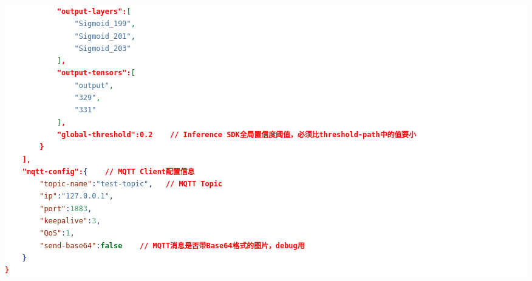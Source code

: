 ```json
            "output-layers":[
                "Sigmoid_199",
                "Sigmoid_201",
                "Sigmoid_203"
            ],
            "output-tensors":[
                "output",
                "329",
                "331"
            ],
            "global-threshold":0.2    // Inference SDK全局置信度阈值，必须比threshold-path中的值要小
        }
    ],
    "mqtt-config":{    // MQTT Client配置信息
        "topic-name":"test-topic",   // MQTT Topic
        "ip":"127.0.0.1",
        "port":1883,
        "keepalive":3,
        "QoS":1,
        "send-base64":false    // MQTT消息是否带Base64格式的图片，debug用
    }
}
```



